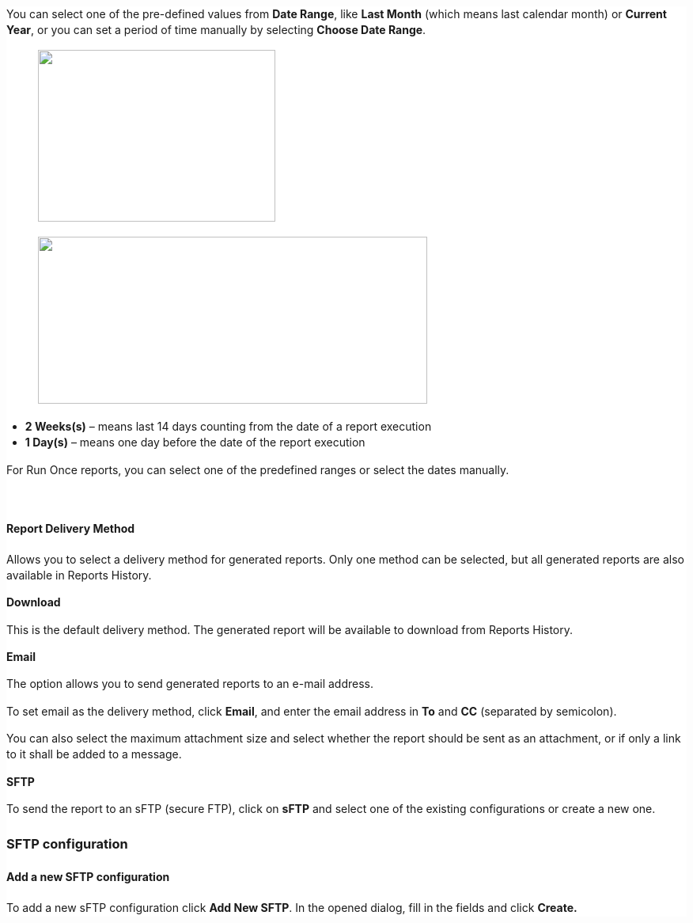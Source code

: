 You can select one of the pre-defined values from **Date Range**, like **Last Month** (which means last calendar month) or **Current Year**, or you can set a period of time manually by selecting **Choose Date Range**.

<div align="left">

<figure><img src="https://help.pyracloud.com/wp-content/uploads/2020/11/301.png" alt="" height="217" width="300"><figcaption></figcaption></figure>

</div>

<div align="left">

<figure><img src="https://help.pyracloud.com/wp-content/uploads/2020/11/311.png" alt="" height="211" width="492"><figcaption></figcaption></figure>

</div>

* **2 Weeks(s)** – means last 14 days counting from the date of a report execution
* **1 Day(s)** – means one day before the date of the report execution

For Run Once reports, you can select one of the predefined ranges or select the dates manually.

<figure><img src="https://help.pyracloud.com/wp-content/uploads/2020/11/321.png" alt=""><figcaption></figcaption></figure>

#### Report Delivery Method <a href="#post-988-_toc51828584" id="post-988-_toc51828584"></a>

Allows you to select a delivery method for generated reports. Only one method can be selected, but all generated reports are also available in Reports History.

**Download**

This is the default delivery method. The generated report will be available to download from Reports History.

**Email**

The option allows you to send generated reports to an e-mail address.

To set email as the delivery method, click **Email**, and enter the email address in **To** and **CC** (separated by semicolon).

You can also select the maximum attachment size and select whether the report should be sent as an attachment, or if only a link to it shall be added to a message.

**SFTP**

To send the report to an sFTP (secure FTP), click on **sFTP** and select one of the existing configurations or create a new one.&#x20;

### SFTP configuration <a href="#post-988-_ref38826088" id="post-988-_ref38826088"></a>

#### Add a new SFTP configuration <a href="#post-988-_toc51828589" id="post-988-_toc51828589"></a>

To add a new sFTP configuration click **Add New SFTP**. In the opened dialog, fill in the fields and click **Create.**
